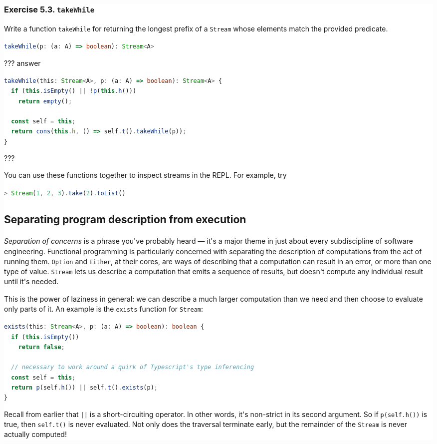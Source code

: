 ### Exercise 5.3. `takeWhile`

Write a function `takeWhile` for returning the longest prefix of a `Stream` whose elements match the provided predicate.

``` typescript
takeWhile(p: (a: A) => boolean): Stream<A>
```

??? answer
``` typescript
takeWhile(this: Stream<A>, p: (a: A) => boolean): Stream<A> {
  if (this.isEmpty() || !p(this.h()))
    return empty();

  const self = this;
  return cons(this.h, () => self.t().takeWhile(p));
}
```
???

You can use these functions together to inspect streams in the REPL. For example, try

``` typescript
> Stream(1, 2, 3).take(2).toList()
```

## Separating program description from execution

*Separation of concerns* is a phrase you've probably heard &mdash; it's a major theme in just about every subdiscipline
of software engineering. Functional programming is particularly concerned with separating the description of
computations from the act of running them. `Option` and `Either`, at their cores, are ways of describing that a
computation can result in an error, or more than one type of value. `Stream` lets us describe a computation that emits a
sequence of results, but doesn't compute any individual result until it's needed.

This is the power of laziness in general: we can describe a much larger computation than we need and then choose to
evaluate only parts of it. An example is the `exists` function for `Stream`:

``` typescript
exists(this: Stream<A>, p: (a: A) => boolean): boolean {
  if (this.isEmpty())
    return false;

  // necessary to work around a quirk of Typescript's type inferencing
  const self = this;
  return p(self.h()) || self.t().exists(p);
}
```

Recall from earlier that `||` is a short-circuiting operator. In other words, it's non-strict in its second argument. So
if `p(self.h())` is true, then `self.t()` is never evaluated. Not only does the traversal terminate early, but the
remainder of the `Stream` is never actually computed!

